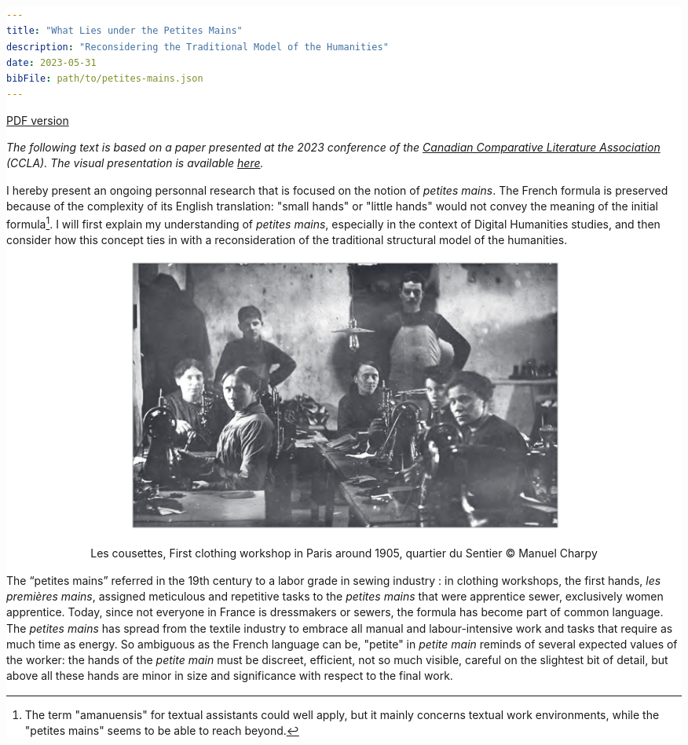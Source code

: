 ```yaml
---
title: "What Lies under the Petites Mains"
description: "Reconsidering the Traditional Model of the Humanities"
date: 2023-05-31
bibFile: path/to/petites-mains.json 
---
```


[PDF version](/PDF/paper.pdf)

*The following text is based on a paper presented at the 2023 conference of the [Canadian Comparative Literature Association](https://complit.ca/) (CCLA). The visual presentation is available [here](https://blank.blue/conf/petitesmains-ccla/).*

I hereby present an ongoing personnal research that is focused on the notion of *petites mains*. The French formula is preserved because of the complexity of its English translation: "small hands" or "little hands" would not convey the meaning of the initial formula[^1]. I will first explain my understanding of *petites mains*, especially in the context of Digital Humanities studies, and then consider how this concept ties in with a reconsideration of the traditional structural model of the humanities. 

[^1]: The term "amanuensis" for textual assistants could well apply, but it mainly concerns textual work environments, while the "petites mains" seems to be able to reach beyond. 

<div align="center">
<img alt="Cousette" src="/html/Conf/ccla/cousette.png" style="width:550px">
<p>Les cousettes, First clothing workshop in Paris around 1905, quartier du Sentier © Manuel Charpy</p>
</div>

The “petites mains” referred in the 19th century to a labor grade in sewing industry : in clothing workshops, the first hands, *les premières mains*, assigned meticulous and repetitive tasks to the *petites mains* that were apprentice sewer, exclusively women apprentice. Today, since not everyone in France is dressmakers or sewers, the formula has become part of common language. The *petites mains* has spread from the textile industry to embrace all manual and labour-intensive work and tasks that require as much time as energy. So ambiguous as the French language can be, "petite" in *petite main* reminds of several expected values of the worker: the hands of the *petite main* must be discreet, efficient, not so much visible, careful on the slightest bit of detail, but above all these hands are minor in size and significance with respect to the final work. 


[^2]: The french version: "L’arrivée des micro-ordinateurs a créé des sociétés de hackers [...] presque exclusivement masculin[e]s et hostiles aux filles. [...] Le hacker serait devenu l’idéal-type de l’informaticien. Ce métier, non seulement ne correspond plus à l’image que les filles ont d’elles-mêmes, mais leur semble même franchement hostile."
[^3]: Between 1930 and 1950, the term "human computer" was used to designate women in particular, who did computing work. In her book *My Mother was a Computer* {{< cite "-hayles_my_2005" >}}, Hayles refers by title to Balsamo's formula in his book *Technologies of the Gendered Body* {{< cite "-balsamo_technologies_1996" 133 >}}: Balsamo's mother was a human computer, a fact recalled by Balsamo in order to understand how information technologies inform gender, and what are the gender implications of structures in the sciences of technology.
[^6]: The "I blush if I could syndrom" was for more than 10 years the answer of Siri when insulted {{< cite "unesco_id_2019" >}}. On this topic, I highly encourage you to follow Lai-Tze Fan and Hasti Atapour's research (*The Evolution of Siri's Sexism and Apple's Corporate Social Responsibility*, CSDH 2023).
[^4]: In *Understanding Media: the Extension of Men* (1964), McLuhan writes: "Much of [transport] was by pack animal — woman being the first pack animal. […] Some writers have observed that man’s oldest beast of burden was woman, because the male had to be free to run interference for the woman, as ball-carrier, as it were." {{< cite "-mcluhan_understanding_1964" 106 >}} In McLuhan perspective of media, the woman, like a technical extension, allows the man to have his hands free.
[^5]: The Lord is in love with a woman of magnificent beauty, but whom he considers to be a complete imbecile. To enable him to love her completely, Edison replicates the woman's appearance in a machine, giving her a literary culture. 